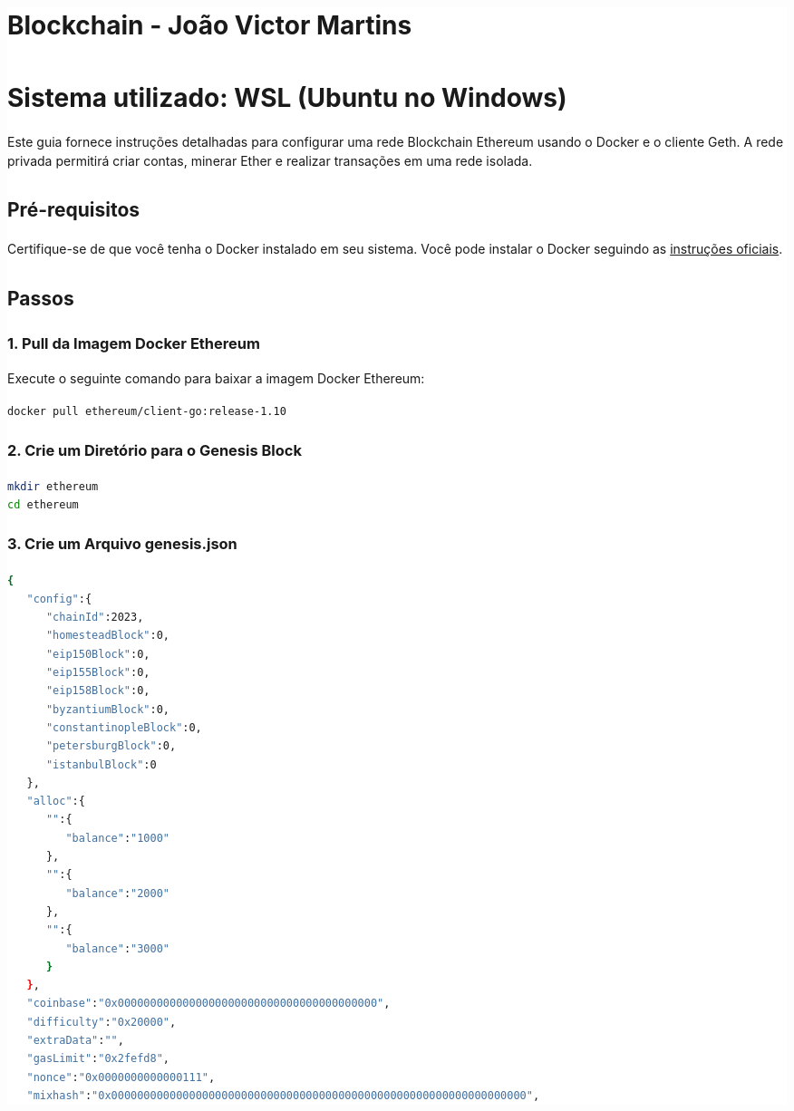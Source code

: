 # Blockchain - João Victor Martins

# Sistema utilizado: WSL (Ubuntu no Windows)

Este guia fornece instruções detalhadas para configurar uma rede Blockchain Ethereum usando o Docker e o cliente Geth. A rede privada permitirá criar contas, minerar Ether e realizar transações em uma rede isolada.

## Pré-requisitos

Certifique-se de que você tenha o Docker instalado em seu sistema. Você pode instalar o Docker seguindo as [instruções oficiais](https://docs.docker.com/get-docker/).

## Passos

### 1. Pull da Imagem Docker Ethereum

Execute o seguinte comando para baixar a imagem Docker Ethereum:

```bash
docker pull ethereum/client-go:release-1.10
```

### 2. Crie um Diretório para o Genesis Block

```bash
mkdir ethereum
cd ethereum
```

### 3. Crie um Arquivo genesis.json

```bash
{
   "config":{
      "chainId":2023,
      "homesteadBlock":0,
      "eip150Block":0,
      "eip155Block":0,
      "eip158Block":0,
      "byzantiumBlock":0,
      "constantinopleBlock":0,
      "petersburgBlock":0,
      "istanbulBlock":0
   },
   "alloc":{
      "":{
         "balance":"1000"
      },
      "":{
         "balance":"2000"
      },
      "":{
         "balance":"3000"
      }
   },
   "coinbase":"0x0000000000000000000000000000000000000000",
   "difficulty":"0x20000",
   "extraData":"",
   "gasLimit":"0x2fefd8",
   "nonce":"0x0000000000000111",
   "mixhash":"0x0000000000000000000000000000000000000000000000000000000000000000",
```